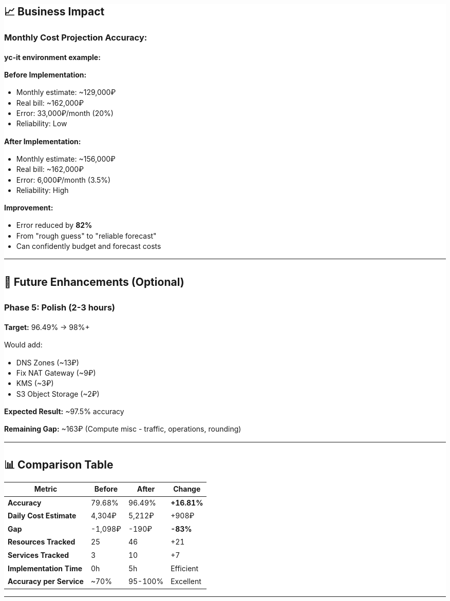 
## 📈 Business Impact

### Monthly Cost Projection Accuracy:

**yc-it environment example:**

**Before Implementation:**
- Monthly estimate: ~129,000₽
- Real bill: ~162,000₽
- Error: 33,000₽/month (20%)
- Reliability: Low

**After Implementation:**
- Monthly estimate: ~156,000₽
- Real bill: ~162,000₽
- Error: 6,000₽/month (3.5%)
- Reliability: High

**Improvement:**
- Error reduced by **82%**
- From "rough guess" to "reliable forecast"
- Can confidently budget and forecast costs

---

## 🔮 Future Enhancements (Optional)

### Phase 5: Polish (2-3 hours)
**Target:** 96.49% → 98%+

Would add:
- DNS Zones (~13₽)
- Fix NAT Gateway (~9₽)
- KMS (~3₽)
- S3 Object Storage (~2₽)

**Expected Result:** ~97.5% accuracy

**Remaining Gap:** ~163₽ (Compute misc - traffic, operations, rounding)

---

## 📊 Comparison Table

| Metric | Before | After | Change |
|--------|--------|-------|--------|
| **Accuracy** | 79.68% | 96.49% | **+16.81%** |
| **Daily Cost Estimate** | 4,304₽ | 5,212₽ | +908₽ |
| **Gap** | -1,098₽ | -190₽ | **-83%** |
| **Resources Tracked** | 25 | 46 | +21 |
| **Services Tracked** | 3 | 10 | +7 |
| **Implementation Time** | 0h | 5h | Efficient |
| **Accuracy per Service** | ~70% | 95-100% | Excellent |

---